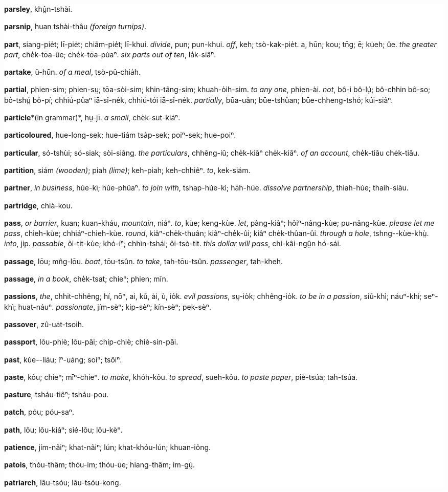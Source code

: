 **parsley**, khṳ̂n-tshài.

**parsnip**, huan tshài-thâu *(foreign turnips)*.

**part**, siang-pie̍t; lī-pie̍t; chiãm-pie̍t; lī-khui. *divide*, pun; pun-khui. *off*, keh; tsò-kak-pie̍t. a, hūn; kou; tn̄g; ē; ku̍eh; ûe. *the greater part*, che̍k-tōa-ûe; che̍k-tōa-pùaⁿ. *six parts out of ten*, la̍k-siâⁿ.

**partake**, ũ-hūn. *of a meal*, tsò-pû-chia̍h.

**partial**, phien-sim; phien-sṳ; tōa-sòi-sim; khin-tãng-sim; khuah-o̍ih-sim. *to any one*, phien-ài. *not*, bô-i bô-lṳ́; bô-chhin bô-so; bô-tshṳ́ bô-pí; chhiú-pûaⁿ iā-sĩ-ne̍k, chhiú-tói iā-sĩ-ne̍k. *partially*, būa-uân; būe-tshûan; būe-chheng-tshó; kúi-siâⁿ.

**particle***(in grammar)*, hṳ-jī. *a small*, che̍k-sut-kiáⁿ.

**particoloured**, hue-long-sek; hue-tiám tsa̍p-sek; poiⁿ-sek; hue-poiⁿ.

**particular**, só-tshùi; só-siak; sòi-siâng. *the particulars*, chhêng-iû; che̍k-kiãⁿ che̍k-kiãⁿ. *of an account*, che̍k-tiâu che̍k-tiâu.

​**partition**, siám *(wooden)*; piah *(lime)*; keh-piah; keh-chhiêⁿ. *to*, kek-siám.

**partner**, *in business*, húe-kì; húe-phũaⁿ. *to join with*, tshap-húe-kì; ha̍h-húe. *dissolve partnership*, thiah-húe; thaih-siàu.

**partridge**, chià-kou.

**pass**, *or barrier*, kuan; kuan-kháu, *mountain*, niáⁿ. *to*, kùe; keng-kùe. *let*, pàng-kiâⁿ; hôiⁿ-nâng-kùe; pu-nâng-kùe. *please let me pass*, chieh-kùe; chhiáⁿ-chieh-kùe. *round*, kiâⁿ-che̍k-thuân; kiâⁿ-che̍k-ûi; kiâⁿ che̍k-thûan-ûi. *through a hole*, tshng--kùe-khṳ̀. *into*, jip. *passable*, õi-tit-kùe; khó-íⁿ; chhìn-tshái; õi-tsò-tit. *this dollar will pass*, chí-kâi-ngṳ̂n hó-sái.

**passage**, lōu; mn̂g-lōu. *boat*, tōu-tsûn. *to take*, tah-tōu-tsûn. *passenger*, tah-kheh.

**passage**, *in a book*, che̍k-tsat; chieⁿ; phien; mīn.

**passions**, *the*, chhit-chhêng; hí, nōⁿ, ai, kũ, ài, ù, io̍k. *evil passions*, sṳ-io̍k; chhêng-io̍k. *to be in a passion*, siũ-khì; náuⁿ-khì; seⁿ-khì; huat-náuⁿ. *passionate*, jím-sèⁿ; kip-sèⁿ; kín-sèⁿ; pek-sèⁿ.

**passover**, zû-ua̍t-tsoih.

**passport**, lōu-phiè; lōu-pâi; chip-chiè; chiè-sin-pâi.

**past**, kùe--liáu; íⁿ-uáng; soiⁿ; tsôiⁿ.

**paste**, kôu; chieⁿ; mīⁿ-chieⁿ. *to make*, kho̍h-kôu. *to spread*, sueh-kôu. *to paste paper*, piè-tsúa; tah-tsúa.

**pasture**, tsháu-tiêⁿ; tsháu-pou.

**patch**, póu; póu-saⁿ.

**path**, lōu; lōu-kiáⁿ; sié-lōu; lōu-kèⁿ.

**patience**, jím-nãiⁿ; khat-nãiⁿ; lún; khat-khóu-lún; khuan-iông.

**patois**, thóu-thâm; thóu-im; thóu-ūe; hiang-thâm; im-gṳ́.

**patriarch**, lãu-tsóu; lãu-tsóu-kong.
